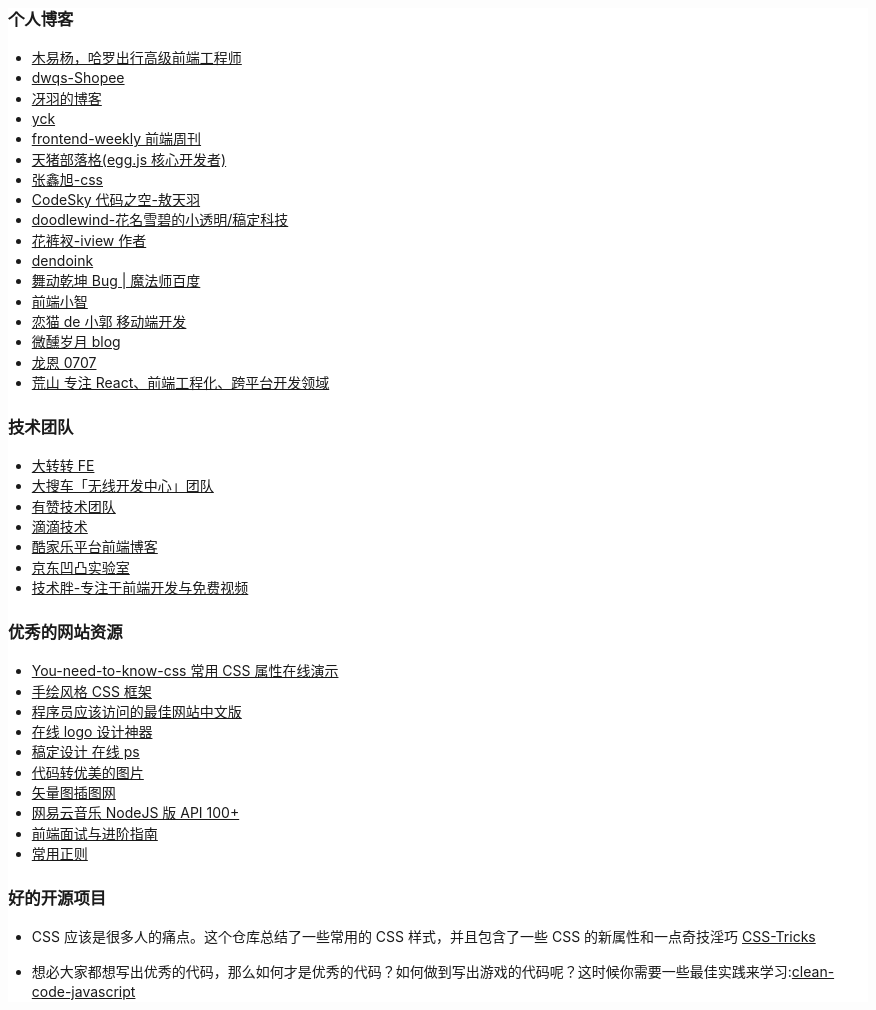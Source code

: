 ### 个人博客

- [木易杨，哈罗出行高级前端工程师](https://github.com/yygmind/blog/)
- [dwqs-Shopee](https://github.com/dwqs/blog)
- [冴羽的博客](https://github.com/mqyqingfeng/Blog)
- [yck](https://github.com/KieSun)
- [frontend-weekly 前端周刊](https://frontend-weekly.com/)
- [天猪部落格(egg.js 核心开发者)](https://github.com/atian25/blog/issues)
- [张鑫旭-css](https://www.zhangxinxu.com/)
- [CodeSky 代码之空-敖天羽](https://www.codesky.me/)
- [doodlewind-花名雪碧的小透明/稿定科技](https://juejin.im/user/57d732a7816dfa00545434b2)
- [花裤衩-iview 作者](https://juejin.im/user/5648a5ca60b259caebaf7562)
- [dendoink](https://juejin.im/user/585a2f52128fe10069ba1b95)
- [舞动乾坤 Bug | 魔法师百度](https://juejin.im/user/57e737f6c4c971005f6bcd8d)
- [前端小智](https://github.com/qq449245884/xiaozhi)
- [恋猫 de 小郭 移动端开发](https://github.com/CarGuo)
- [微醺岁月 blog](https://github.com/jawil/blog/issues)
- [龙恩 0707](https://www.cnblogs.com/tugenhua0707/)
- [荒山 专注 React、前端工程化、跨平台开发领域](https://juejin.im/user/5762733b2e958a00696163ea)

### 技术团队

- [大转转 FE](http://zzfed.com/#/list)
- [大搜车「无线开发中心」团队](https://blog.souche.com/)
- [有赞技术团队](https://tech.youzan.com/)
- [滴滴技术](https://juejin.im/user/5c874e07e51d4548b40ac7e1)
- [酷家乐平台前端博客](https://webfe.kujiale.com/)
- [京东凹凸实验室](https://aotu.io/index.html)
- [技术胖-专注于前端开发与免费视频](http://jspang.com/)

### 优秀的网站资源

- [You-need-to-know-css 常用 CSS 属性在线演示](https://lhammer.cn/You-need-to-know-css/#/)
- [手绘风格 CSS 框架](https://www.getpapercss.com/)
- [程序员应该访问的最佳网站中文版](https://github.com/tuteng/Best-websites-a-programmer-should-visit-zh/blob/master/README.md)
- [在线 logo 设计神器](https://www.logosc.cn/)
- [稿定设计 在线 ps](https://ps.gaoding.com/#/)
- [代码转优美的图片](https://carbon.now.sh)
- [矢量图插图网](https://undraw.co/illustrations)
- [网易云音乐 NodeJS 版 API 100+](https://binaryify.github.io/NeteaseCloudMusicApi/#/)
- [前端面试与进阶指南](https://www.cxymsg.com/guide/)
- [常用正则](https://juejin.im/post/5d245d4151882555300feb77)

### 好的开源项目

- CSS 应该是很多人的痛点。这个仓库总结了一些常用的 CSS 样式，并且包含了一些 CSS 的新属性和一点奇技淫巧 [CSS-Tricks](https://github.com/QiShaoXuan/css_tricks)

* 想必大家都想写出优秀的代码，那么如何才是优秀的代码？如何做到写出游戏的代码呢？这时候你需要一些最佳实践来学习:[clean-code-javascript](https://github.com/ryanmcdermott/clean-code-javascript)

